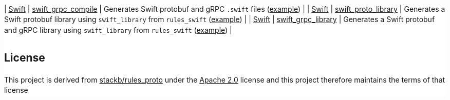 | [Swift](https://rules-proto-grpc.com/en/latest/lang/swift.html) | [swift_grpc_compile](https://rules-proto-grpc.com/en/latest/lang/swift.html#swift-grpc-compile) | Generates Swift protobuf and gRPC ``.swift`` files ([example](/example/swift/swift_grpc_compile)) |
| [Swift](https://rules-proto-grpc.com/en/latest/lang/swift.html) | [swift_proto_library](https://rules-proto-grpc.com/en/latest/lang/swift.html#swift-proto-library) | Generates a Swift protobuf library using ``swift_library`` from ``rules_swift`` ([example](/example/swift/swift_proto_library)) |
| [Swift](https://rules-proto-grpc.com/en/latest/lang/swift.html) | [swift_grpc_library](https://rules-proto-grpc.com/en/latest/lang/swift.html#swift-grpc-library) | Generates a Swift protobuf and gRPC library using ``swift_library`` from ``rules_swift`` ([example](/example/swift/swift_grpc_library)) |

## License

This project is derived from [stackb/rules_proto](https://github.com/stackb/rules_proto) under the
[Apache 2.0](http://www.apache.org/licenses/LICENSE-2.0) license and  this project therefore maintains the terms of that
license